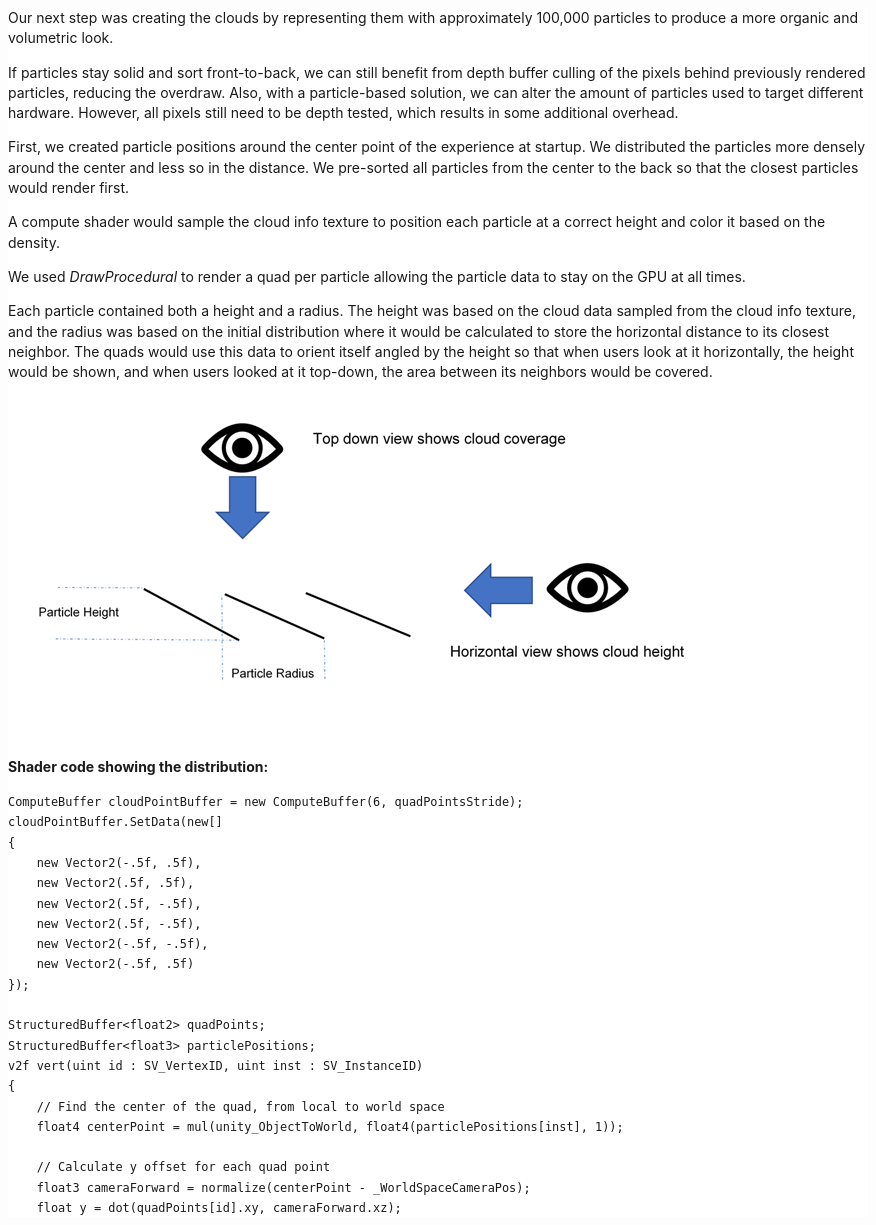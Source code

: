 Our next step was creating the clouds by representing them with approximately 100,000 particles to produce a more organic and volumetric look.

If particles stay solid and sort front-to-back, we can still benefit from depth buffer culling of the pixels behind previously rendered particles, reducing the overdraw. Also, with a particle-based solution, we can alter the amount of particles used to target different hardware. However, all pixels still need to be depth tested, which results in some additional overhead.

First, we created particle positions around the center point of the experience at startup. We distributed the particles more densely around the center and less so in the distance. We pre-sorted all particles from the center to the back so that the closest particles would render first.

A compute shader would sample the cloud info texture to position each particle at a correct height and color it based on the density.

We used *DrawProcedural* to render a quad per particle allowing the particle data to stay on the GPU at all times.

Each particle contained both a height and a radius. The height was based on the cloud data sampled from the cloud info texture, and the radius was based on the initial distribution where it would be calculated to store the horizontal distance to its closest neighbor. The quads would use this data to orient itself angled by the height so that when users look at it horizontally, the height would be shown, and when users looked at it top-down, the area between its neighbors would be covered.

![Particle shape](images/particle-shape-700px.png)

**Shader code showing the distribution:**

```
ComputeBuffer cloudPointBuffer = new ComputeBuffer(6, quadPointsStride);
cloudPointBuffer.SetData(new[]
{
    new Vector2(-.5f, .5f),
    new Vector2(.5f, .5f),
    new Vector2(.5f, -.5f),
    new Vector2(.5f, -.5f),
    new Vector2(-.5f, -.5f),
    new Vector2(-.5f, .5f)
});
 
StructuredBuffer<float2> quadPoints;
StructuredBuffer<float3> particlePositions;
v2f vert(uint id : SV_VertexID, uint inst : SV_InstanceID)
{
    // Find the center of the quad, from local to world space
    float4 centerPoint = mul(unity_ObjectToWorld, float4(particlePositions[inst], 1));
 
    // Calculate y offset for each quad point
    float3 cameraForward = normalize(centerPoint - _WorldSpaceCameraPos);
    float y = dot(quadPoints[id].xy, cameraForward.xz);
```